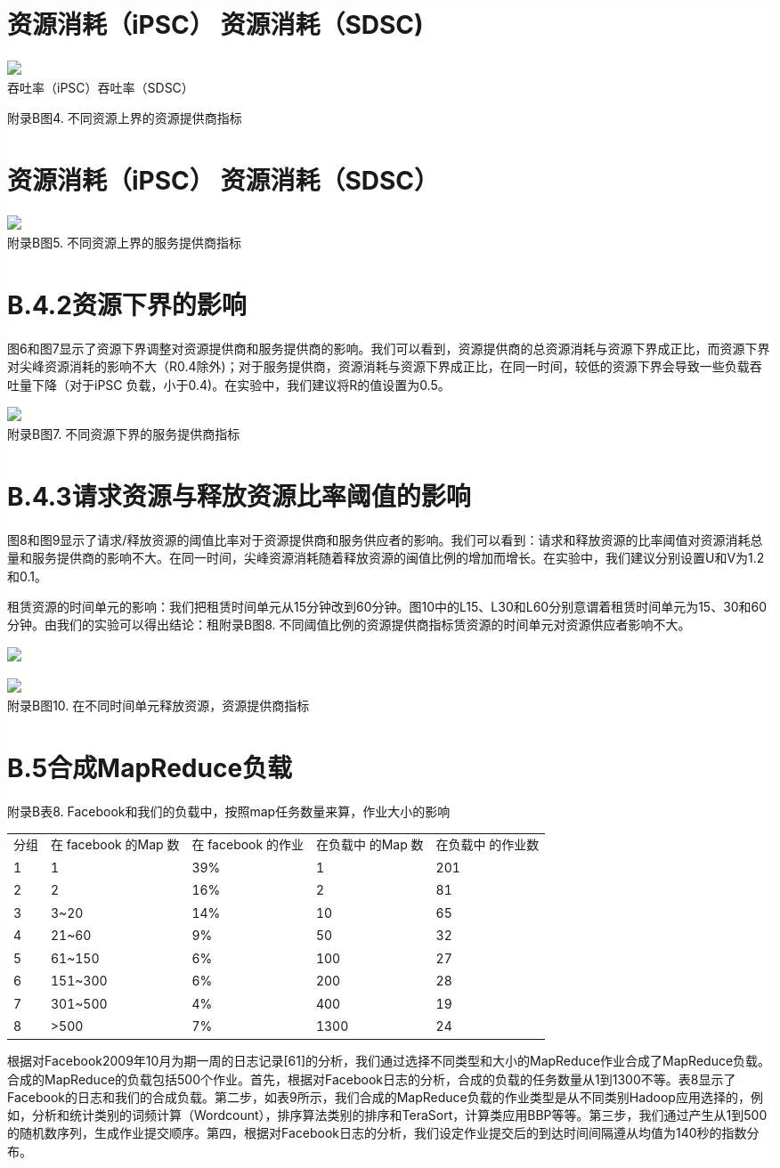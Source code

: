 # 资源消耗（iPSC） 资源消耗（SDSC)

![](images/cbe86cc04054098560eef2fdae2fd50dc3c40a5fe8dcdb7f432b37c6e0a1e382.jpg)  
吞吐率（iPSC）吞吐率（SDSC）

附录B图4. 不同资源上界的资源提供商指标

# 资源消耗（iPSC） 资源消耗（SDSC）

![](images/2253088291a347d7b4d3a889388e137a87d7e43b9b268f42ff5f9d37e5f976ec.jpg)  
附录B图5. 不同资源上界的服务提供商指标

# B.4.2资源下界的影响

图6和图7显示了资源下界调整对资源提供商和服务提供商的影响。我们可以看到，资源提供商的总资源消耗与资源下界成正比，而资源下界对尖峰资源消耗的影响不大（R0.4除外)；对于服务提供商，资源消耗与资源下界成正比，在同一时间，较低的资源下界会导致一些负载吞吐量下降（对于iPSC 负载，小于0.4)。在实验中，我们建议将R的值设置为0.5。

![](images/c4353de530e59fb5a074f0a9bad34d77eb512add314254882a94c5e91bda08bb.jpg)  
附录B图7. 不同资源下界的服务提供商指标

# B.4.3请求资源与释放资源比率阈值的影响

图8和图9显示了请求/释放资源的阈值比率对于资源提供商和服务供应者的影响。我们可以看到：请求和释放资源的比率阈值对资源消耗总量和服务提供商的影响不大。在同一时间，尖峰资源消耗随着释放资源的闽值比例的增加而增长。在实验中，我们建议分别设置U和V为1.2和0.1。

租赁资源的时间单元的影响：我们把租赁时间单元从15分钟改到60分钟。图10中的L15、L30和L60分别意谓着租赁时间单元为15、30和60分钟。由我们的实验可以得出结论：租附录B图8. 不同阈值比例的资源提供商指标赁资源的时间单元对资源供应者影响不大。

![](images/2c307d7ab3d5408af7f48f35f64d6ab101c170fae97116152fffa0b1cf4e711b.jpg)

![](images/f66f82acce909fdfd607ef99d406c8b9134f180e906ed8aeaad15bbdd1ff12fb.jpg)  
附录B图10. 在不同时间单元释放资源，资源提供商指标

# B.5合成MapReduce负载

附录B表8. Facebook和我们的负载中，按照map任务数量来算，作业大小的影响  

<html><body><table><tr><td>分组</td><td>在 facebook 的Map 数</td><td>在 facebook 的作业</td><td>在负载中 的Map 数</td><td>在负载中 的作业数</td></tr><tr><td>1</td><td>1</td><td>39%</td><td>1</td><td>201</td></tr><tr><td>2</td><td>2</td><td>16%</td><td>2</td><td>81</td></tr><tr><td>3</td><td>3~20</td><td>14%</td><td>10</td><td>65</td></tr><tr><td>4</td><td>21~60</td><td>9%</td><td>50</td><td>32</td></tr><tr><td>5</td><td>61~150</td><td>6%</td><td>100</td><td>27</td></tr><tr><td>6</td><td>151~300</td><td>6%</td><td>200</td><td>28</td></tr><tr><td>7</td><td>301~500</td><td>4%</td><td>400</td><td>19</td></tr><tr><td>8</td><td>>500</td><td>7%</td><td>1300</td><td>24</td></tr></table></body></html>

根据对Facebook2009年10月为期一周的日志记录[61]的分析，我们通过选择不同类型和大小的MapReduce作业合成了MapReduce负载。合成的MapReduce的负载包括500个作业。首先，根据对Facebook日志的分析，合成的负载的任务数量从1到1300不等。表8显示了Facebook的日志和我们的合成负载。第二步，如表9所示，我们合成的MapReduce负载的作业类型是从不同类别Hadoop应用选择的，例如，分析和统计类别的词频计算（Wordcount），排序算法类别的排序和TeraSort，计算类应用BBP等等。第三步，我们通过产生从1到500的随机数序列，生成作业提交顺序。第四，根据对Facebook日志的分析，我们设定作业提交后的到达时间间隔遵从均值为140秒的指数分布。
